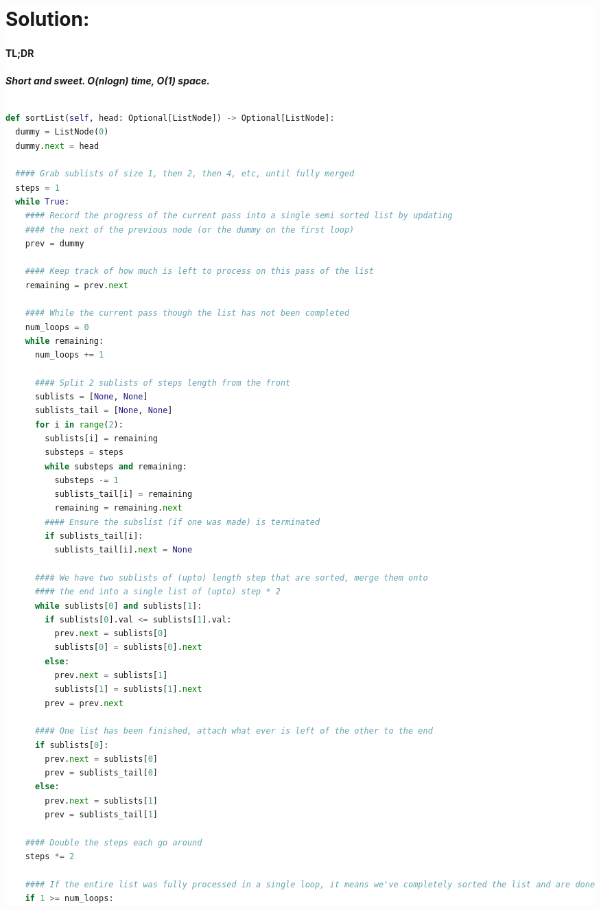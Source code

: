 # Solution:
#### **TL;DR**
###### **Short and sweet. O(nlogn) time, O(1) space.**
``` python
def sortList(self, head: Optional[ListNode]) -> Optional[ListNode]:
  dummy = ListNode(0)
  dummy.next = head

  #### Grab sublists of size 1, then 2, then 4, etc, until fully merged
  steps = 1
  while True:
    #### Record the progress of the current pass into a single semi sorted list by updating
    #### the next of the previous node (or the dummy on the first loop)
    prev = dummy

    #### Keep track of how much is left to process on this pass of the list
    remaining = prev.next

    #### While the current pass though the list has not been completed
    num_loops = 0
    while remaining:
      num_loops += 1

      #### Split 2 sublists of steps length from the front
      sublists = [None, None]
      sublists_tail = [None, None]
      for i in range(2):
        sublists[i] = remaining
        substeps = steps
        while substeps and remaining:
          substeps -= 1
          sublists_tail[i] = remaining
          remaining = remaining.next
        #### Ensure the subslist (if one was made) is terminated
        if sublists_tail[i]:
          sublists_tail[i].next = None

      #### We have two sublists of (upto) length step that are sorted, merge them onto 
      #### the end into a single list of (upto) step * 2
      while sublists[0] and sublists[1]:
        if sublists[0].val <= sublists[1].val:
          prev.next = sublists[0]
          sublists[0] = sublists[0].next
        else:
          prev.next = sublists[1]
          sublists[1] = sublists[1].next
        prev = prev.next
      
      #### One list has been finished, attach what ever is left of the other to the end
      if sublists[0]:
        prev.next = sublists[0]
        prev = sublists_tail[0]
      else:
        prev.next = sublists[1]
        prev = sublists_tail[1]
    
    #### Double the steps each go around
    steps *= 2

    #### If the entire list was fully processed in a single loop, it means we've completely sorted the list and are done
    if 1 >= num_loops:
```